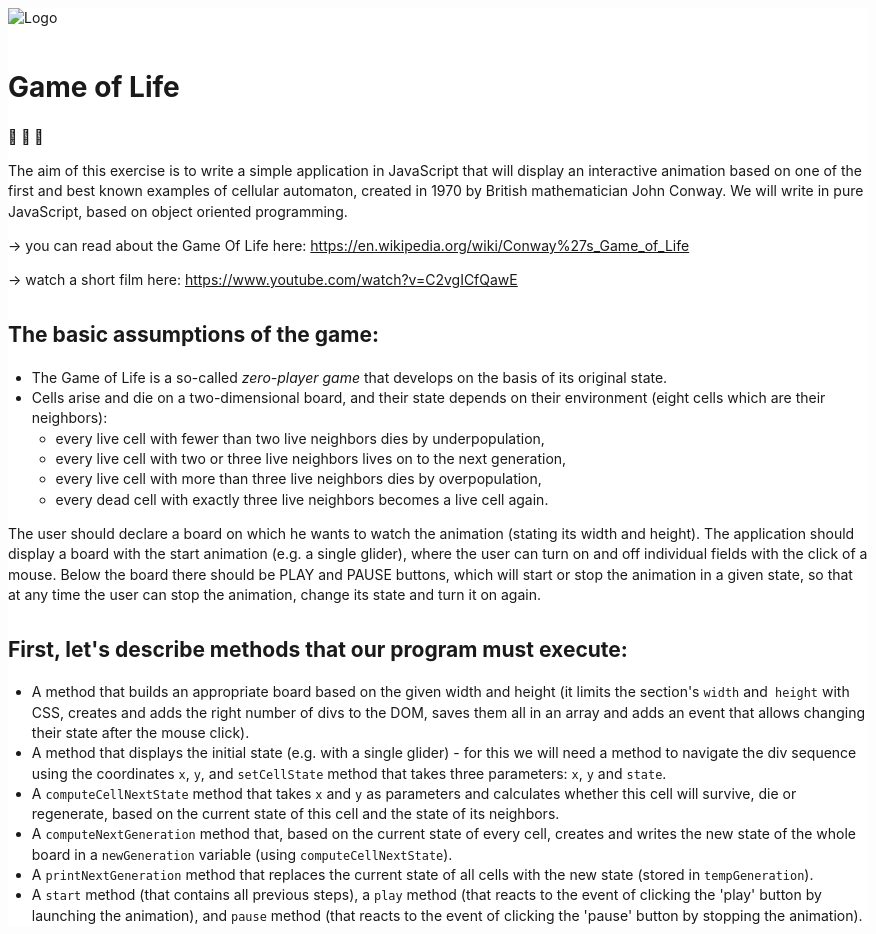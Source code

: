 <img alt="Logo" src="https://mentor.coderslab.pl/wp-content/uploads/2018/12/CL_IT_logo_ENG_1040x261_black_YELLOW-1.png" width="400">

# Game of Life

:seedling: :seedling: :seedling:

The aim of this exercise is to write a simple application in JavaScript that will display an interactive animation based on one of the first and best known examples of cellular automaton, created in 1970 by British mathematician John Conway. We will write in pure JavaScript, based on object oriented programming.

→ you can read about the Game Of Life here: https://en.wikipedia.org/wiki/Conway%27s_Game_of_Life

→ watch a short film here: https://www.youtube.com/watch?v=C2vgICfQawE

## The basic assumptions of the game:
* The Game of Life is a so-called *zero-player game* that develops on the basis of its original state.
* Cells arise and die on a two-dimensional board, and their state depends on their environment (eight cells which are their neighbors):
    * every live cell with fewer than two live neighbors dies by underpopulation,
    * every live cell with two or three live neighbors lives on to the next generation,
    * every live cell with more than three live neighbors dies by overpopulation,
    * every dead cell with exactly three live neighbors becomes a live cell again.

The user should declare a board on which he wants to watch the animation (stating its width and height). The application should display a board with the start animation (e.g. a single glider), where the user can turn on and off individual fields with the click of a mouse. Below the board there should be PLAY and PAUSE buttons, which will start or stop the animation in a given state, so that at any time the user can stop the animation, change its state and turn it on again.

## First, let's describe methods that our program must execute:
* A method that builds an appropriate board based on the given width and height (it limits the section's `width` and` height` with CSS, creates and adds the right number of divs to the DOM, saves them all in an array and adds an event that allows changing their state after the mouse click).
* A method that displays the initial state (e.g. with a single glider) - for this we will need a method to navigate the div sequence using the coordinates `x`, `y`, and `setCellState` method that takes three parameters: `x`, `y` and `state`.
* A `computeCellNextState` method that takes `x` and `y` as parameters and calculates whether this cell will survive, die or regenerate, based on the current state of this cell and the state of its neighbors.
* A `computeNextGeneration` method that, based on the current state of every cell, creates and writes the new state of the whole board in a `newGeneration` variable (using `computeCellNextState`).
* A `printNextGeneration` method that replaces the current state of all cells with the new state (stored in `tempGeneration`).
* A `start` method (that contains all previous steps), a `play` method (that reacts to the event of clicking the 'play' button by launching the animation), and `pause` method (that reacts to the event of clicking the 'pause' button by stopping the animation).

